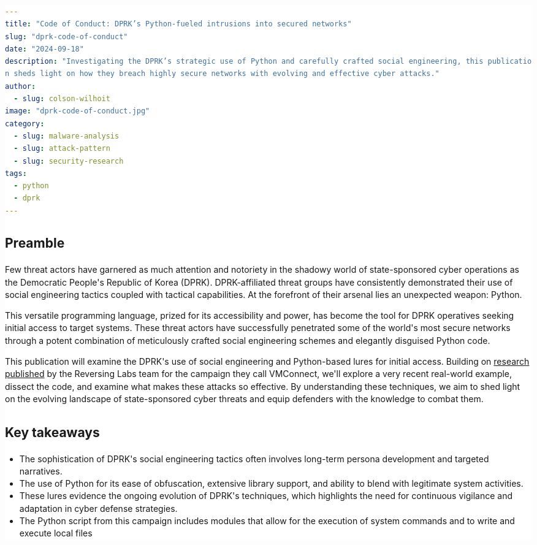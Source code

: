 ```yaml
---
title: "Code of Conduct: DPRK’s Python-fueled intrusions into secured networks"
slug: "dprk-code-of-conduct"
date: "2024-09-18"
description: "Investigating the DPRK’s strategic use of Python and carefully crafted social engineering, this publication sheds light on how they breach highly secure networks with evolving and effective cyber attacks."
author:
  - slug: colson-wilhoit
image: "dprk-code-of-conduct.jpg"
category:
  - slug: malware-analysis
  - slug: attack-pattern
  - slug: security-research
tags:
  - python
  - dprk
---
```


## Preamble

Few threat actors have garnered as much attention and notoriety in the shadowy world of state-sponsored cyber operations as the Democratic People's Republic of Korea (DPRK). DPRK-affiliated threat groups have consistently demonstrated their use of social engineering tactics coupled with tactical capabilities. At the forefront of their arsenal lies an unexpected weapon: Python.

This versatile programming language, prized for its accessibility and power, has become the tool for DPRK operatives seeking initial access to target systems. These threat actors have successfully penetrated some of the world's most secure networks through a potent combination of meticulously crafted social engineering schemes and elegantly disguised Python code.

This publication will examine the DPRK's use of social engineering and Python-based lures for initial access. Building on [research published](https://www.reversinglabs.com/blog/fake-recruiter-coding-tests-target-devs-with-malicious-python-packages) by the Reversing Labs team for the campaign they call VMConnect, we'll explore a very recent real-world example, dissect the code, and examine what makes these attacks so effective. By understanding these techniques, we aim to shed light on the evolving landscape of state-sponsored cyber threats and equip defenders with the knowledge to combat them.

## Key takeaways

* The sophistication of DPRK's social engineering tactics often involves long-term persona development and targeted narratives.
* The use of Python for its ease of obfuscation, extensive library support, and ability to blend with legitimate system activities.
* These lures evidence the ongoing evolution of DPRK's techniques, which highlights the need for continuous vigilance and adaptation in cyber defense strategies.
* The Python script from this campaign includes modules that allow for the execution of system commands and to write and execute local files
